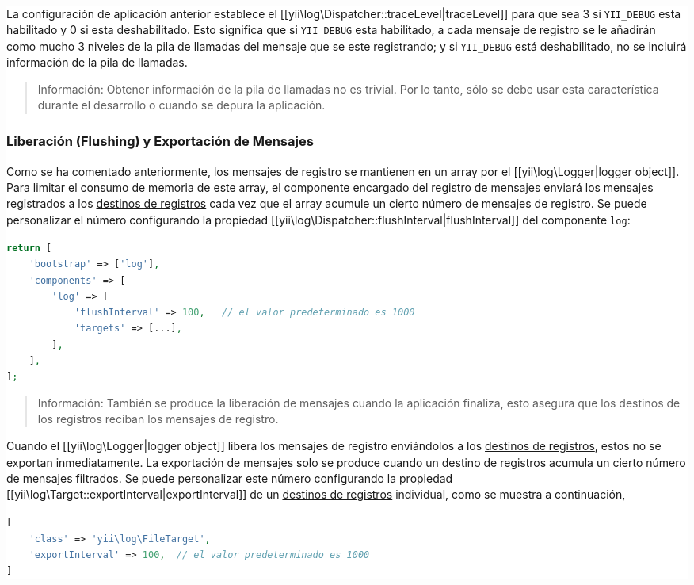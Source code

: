 La configuración de aplicación anterior establece el [[yii\log\Dispatcher::traceLevel|traceLevel]] para que sea 3 si
`YII_DEBUG` esta habilitado y 0 si esta deshabilitado. Esto significa que si `YII_DEBUG` esta habilitado, a cada
mensaje de registro se le añadirán como mucho 3 niveles de la pila de llamadas del mensaje que se este registrando; y
si `YII_DEBUG` está deshabilitado, no se incluirá información de la pila de llamadas.

> Información: Obtener información de la pila de llamadas no es trivial. Por lo tanto, sólo se debe usar esta
  característica durante el desarrollo o cuando se depura la aplicación.

### Liberación (Flushing) y Exportación de Mensajes <span id="flushing-exporting"></span>

Como se ha comentado anteriormente, los mensajes de registro se mantienen en un array por el
[[yii\log\Logger|logger object]]. Para limitar el consumo de memoria de este array, el componente encargado del
registro de mensajes enviará los mensajes registrados a los [destinos de registros](#log-targets) cada vez que el
array acumule un cierto número de mensajes de registro. Se puede personalizar el número configurando la propiedad
[[yii\log\Dispatcher::flushInterval|flushInterval]] del componente `log`:

```php
return [
    'bootstrap' => ['log'],
    'components' => [
        'log' => [
            'flushInterval' => 100,   // el valor predeterminado es 1000
            'targets' => [...],
        ],
    ],
];
```

> Información: También se produce la liberación de mensajes cuando la aplicación finaliza, esto asegura que los
  destinos de los registros reciban los mensajes de registro.

Cuando el [[yii\log\Logger|logger object]] libera los mensajes de registro enviándolos a los
[destinos de registros](#log-targets), estos no se exportan inmediatamente. La exportación de mensajes solo se
produce cuando un destino de registros acumula un cierto número de mensajes filtrados. Se puede personalizar este
número configurando la propiedad [[yii\log\Target::exportInterval|exportInterval]] de un
[destinos de registros](#log-targets) individual, como se muestra a continuación,

```php
[
    'class' => 'yii\log\FileTarget',
    'exportInterval' => 100,  // el valor predeterminado es 1000
]
```
